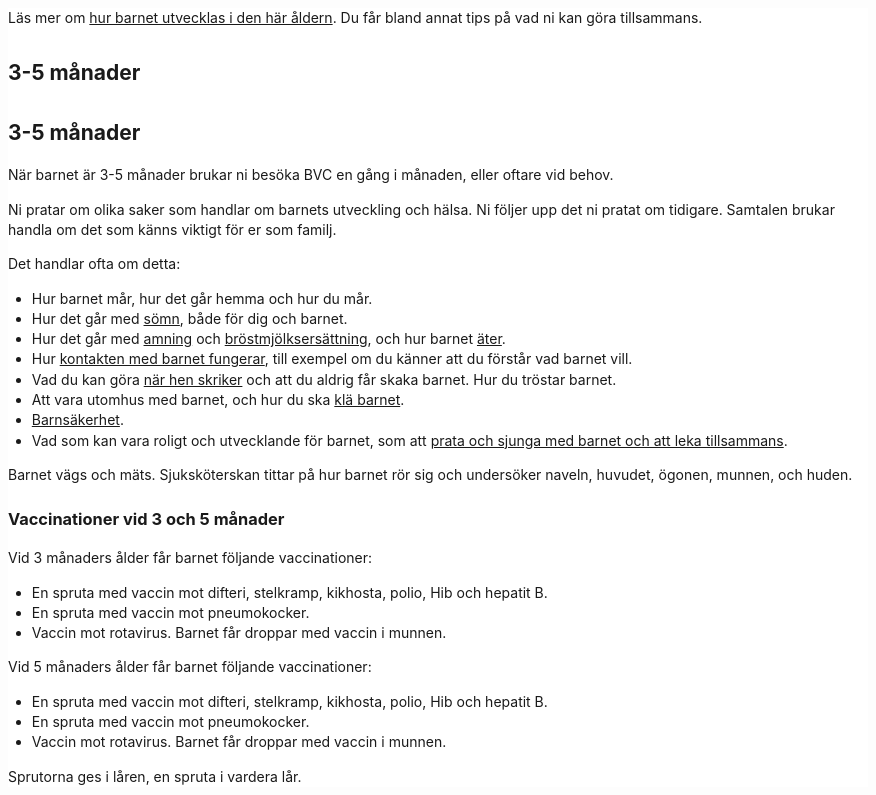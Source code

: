 Läs mer om [hur barnet utvecklas i den här åldern](https://www.1177.se/barn--gravid/sa-vaxer-och-utvecklas-barn/barnets-utveckling/). Du får bland annat tips på vad ni kan göra tillsammans.

3-5 månader
-----------

3-5 månader
-----------

När barnet är 3-5 månader brukar ni besöka BVC en gång i månaden, eller oftare vid behov.

Ni pratar om olika saker som handlar om barnets utveckling och hälsa. Ni följer upp det ni pratat om tidigare. Samtalen brukar handla om det som känns viktigt för er som familj.

Det handlar ofta om detta:

*   Hur barnet mår, hur det går hemma och hur du mår.
*   Hur det går med [sömn](https://www.1177.se/barn--gravid/att-ta-hand-om-barn/barns-somn/barns-somn-i-olika-aldrar/), både för dig och barnet.
*   Hur det går med [amning](https://www.1177.se/barn--gravid/att-skota-ett-nyfott-barn/amning-och-flaskmatning/amning/ "amning") och [bröstmjölksersättning](https://www.1177.se/barn--gravid/att-skota-ett-nyfott-barn/amning-och-flaskmatning/brostmjolksersattning-och-tillskottsnaring/), och hur barnet [äter](https://www.1177.se/barn--gravid/att-ta-hand-om-barn/mat-och-dryck-for-barn/barnets-mat-upp-till-ett-ar/#section-22230).
*   Hur [kontakten med barnet fungerar](https://www.1177.se/barn--gravid/att-vara-foralder/foraldraskap-och-relationen-med-barnet/anknytning-hos-barn/), till exempel om du känner att du förstår vad barnet vill.
*   Vad du kan göra [när hen skriker](https://www.1177.se/barn--gravid/att-skota-ett-nyfott-barn/nar-sma-barn-skriker/) och att du aldrig får skaka barnet. Hur du tröstar barnet.
*   Att vara utomhus med barnet, och hur du ska [klä barnet](https://www.1177.se/barn--gravid/att-ta-hand-om-barn/praktiska-rad-i-vardagen/att-kla-barnet-for-att-vara-ute/).
*   [Barnsäkerhet](https://www.1177.se/barn--gravid/att-ta-hand-om-barn/barnsakerhet/sakerhet-for-barn/).
*   Vad som kan vara roligt och utvecklande för barnet, som att [prata och sjunga med barnet och att leka tillsammans](https://www.1177.se/barn--gravid/sa-vaxer-och-utvecklas-barn/barnets-utveckling/barnets-utveckling-1-2-ar/).

Barnet vägs och mäts. Sjuksköterskan tittar på hur barnet rör sig och undersöker naveln, huvudet, ögonen, munnen, och huden.

### Vaccinationer vid 3 och 5 månader

Vid 3 månaders ålder får barnet följande vaccinationer:

*   En spruta med vaccin mot difteri, stelkramp, kikhosta, polio, Hib och hepatit B.
*   En spruta med vaccin mot pneumokocker.
*   Vaccin mot rotavirus. Barnet får droppar med vaccin i munnen.

Vid 5 månaders ålder får barnet följande vaccinationer:

*   En spruta med vaccin mot difteri, stelkramp, kikhosta, polio, Hib och hepatit B.
*   En spruta med vaccin mot pneumokocker.
*   Vaccin mot rotavirus. Barnet får droppar med vaccin i munnen.

Sprutorna ges i låren, en spruta i vardera lår.

